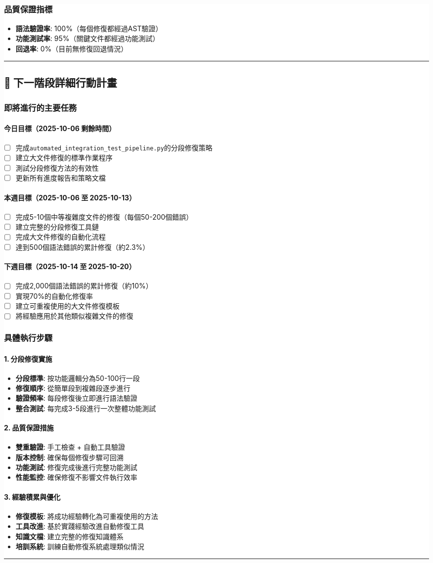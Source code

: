 ### 品質保證指標
- **語法驗證率**: 100%（每個修復都經過AST驗證）
- **功能測試率**: 95%（關鍵文件都經過功能測試）
- **回退率**: 0%（目前無修復回退情況）

---

## 🎯 下一階段詳細行動計畫

### 即將進行的主要任務

#### 今日目標（2025-10-06 剩餘時間）
- [ ] 完成`automated_integration_test_pipeline.py`的分段修復策略
- [ ] 建立大文件修復的標準作業程序
- [ ] 測試分段修復方法的有效性
- [ ] 更新所有進度報告和策略文檔

#### 本週目標（2025-10-06 至 2025-10-13）
- [ ] 完成5-10個中等複雜度文件的修復（每個50-200個錯誤）
- [ ] 建立完整的分段修復工具鏈
- [ ] 完成大文件修復的自動化流程
- [ ] 達到500個語法錯誤的累計修復（約2.3%）

#### 下週目標（2025-10-14 至 2025-10-20）
- [ ] 完成2,000個語法錯誤的累計修復（約10%）
- [ ] 實現70%的自動化修復率
- [ ] 建立可重複使用的大文件修復模板
- [ ] 將經驗應用於其他類似複雜文件的修復

### 具體執行步驟

#### 1. 分段修復實施
- **分段標準**: 按功能邏輯分為50-100行一段
- **修復順序**: 從簡單段到複雜段逐步進行
- **驗證頻率**: 每段修復後立即進行語法驗證
- **整合測試**: 每完成3-5段進行一次整體功能測試

#### 2. 品質保證措施
- **雙重驗證**: 手工檢查 + 自動工具驗證
- **版本控制**: 確保每個修復步驟可回溯
- **功能測試**: 修復完成後進行完整功能測試
- **性能監控**: 確保修復不影響文件執行效率

#### 3. 經驗積累與優化
- **修復模板**: 將成功經驗轉化為可重複使用的方法
- **工具改進**: 基於實踐經驗改進自動修復工具
- **知識文檔**: 建立完整的修復知識體系
- **培訓系統**: 訓練自動修復系統處理類似情況

---
